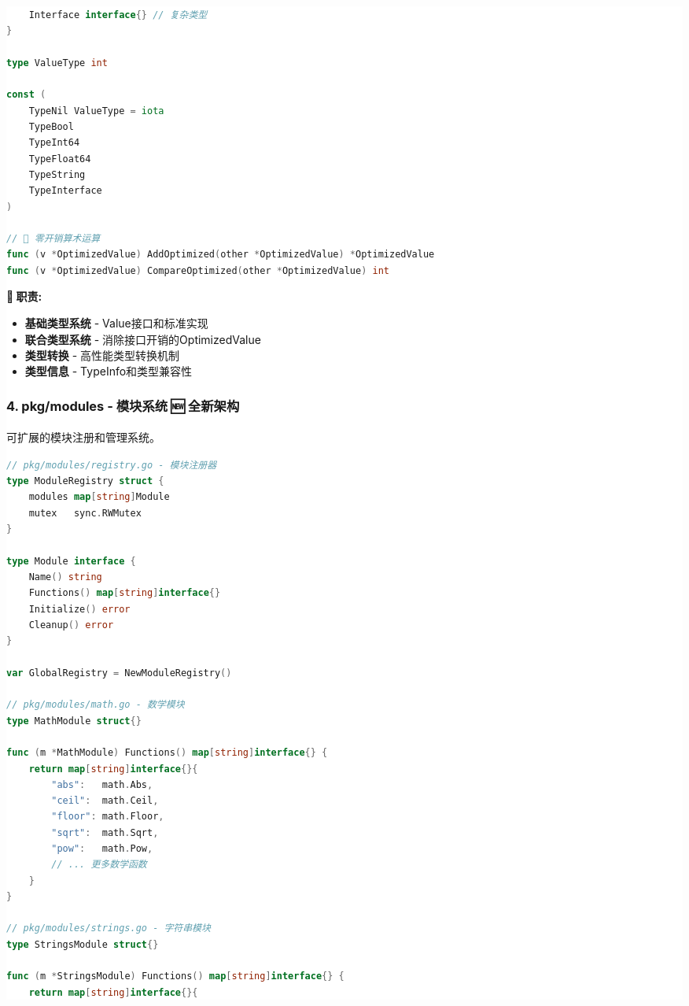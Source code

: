 ```go
    Interface interface{} // 复杂类型
}

type ValueType int

const (
    TypeNil ValueType = iota
    TypeBool
    TypeInt64
    TypeFloat64
    TypeString
    TypeInterface
)

// 🚀 零开销算术运算
func (v *OptimizedValue) AddOptimized(other *OptimizedValue) *OptimizedValue
func (v *OptimizedValue) CompareOptimized(other *OptimizedValue) int
```

**🎯 职责:**
- **基础类型系统** - Value接口和标准实现
- **联合类型系统** - 消除接口开销的OptimizedValue
- **类型转换** - 高性能类型转换机制  
- **类型信息** - TypeInfo和类型兼容性

### 4. pkg/modules - 模块系统 🆕 **全新架构**

可扩展的模块注册和管理系统。

```go
// pkg/modules/registry.go - 模块注册器
type ModuleRegistry struct {
    modules map[string]Module
    mutex   sync.RWMutex
}

type Module interface {
    Name() string
    Functions() map[string]interface{}
    Initialize() error
    Cleanup() error
}

var GlobalRegistry = NewModuleRegistry()

// pkg/modules/math.go - 数学模块
type MathModule struct{}

func (m *MathModule) Functions() map[string]interface{} {
    return map[string]interface{}{
        "abs":   math.Abs,
        "ceil":  math.Ceil,
        "floor": math.Floor,
        "sqrt":  math.Sqrt,
        "pow":   math.Pow,
        // ... 更多数学函数
    }
}

// pkg/modules/strings.go - 字符串模块  
type StringsModule struct{}

func (m *StringsModule) Functions() map[string]interface{} {
    return map[string]interface{}{
```